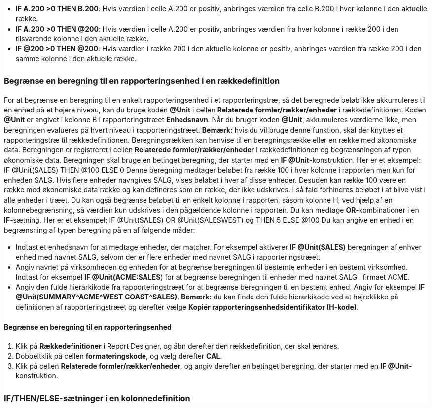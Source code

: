 -   **IF A.200 &gt;0 THEN B.200**: Hvis værdien i celle A.200 er positiv, anbringes værdien fra celle B.200 i hver kolonne i den aktuelle række.
-   **IF A.200 &gt;0 THEN @200**: Hvis værdien i celle A.200 er positiv, anbringes værdien fra hver kolonne i række 200 i den tilsvarende kolonne i den aktuelle række.
-   **IF @200 &gt;0 THEN @200**: Hvis værdien i række 200 i den aktuelle kolonne er positiv, anbringes værdien fra række 200 i den samme kolonne i den aktuelle række.

### <a name="restricting-a-calculation-to-a-reporting-unit-in-a-row-definition"></a>Begrænse en beregning til en rapporteringsenhed i en rækkedefinition

For at begrænse en beregning til en enkelt rapporteringsenhed i et rapporteringstræ, så det beregnede beløb ikke akkumuleres til en enhed på et højere niveau, kan du bruge koden **@Unit** i cellen **Relaterede formler/rækker/enheder** i rækkedefinitionen. Koden **@Unit** er angivet i kolonne B i rapporteringstræet **Enhedsnavn**. Når du bruger koden **@Unit**, akkumuleres værdierne ikke, men beregningen evalueres på hvert niveau i rapporteringstræet. **Bemærk:** hvis du vil bruge denne funktion, skal der knyttes et rapporteringstræ til rækkedefinitionen. Beregningsrækken kan henvise til en beregningsrække eller en række med økonomiske data. Beregningen er registreret i cellen **Relaterede formler/rækker/enheder** i rækkedefinitionen og begrænsningen af typen økonomiske data. Beregningen skal bruge en betinget beregning, der starter med en **IF @Unit**-konstruktion. Her er et eksempel: IF @Unit(SALES) THEN @100 ELSE 0 Denne beregning medtager beløbet fra række 100 i hver kolonne i rapporten men kun for enheden SALG. Hvis flere enheder navngives SALG, vises beløbet i hver af disse enheder. Desuden kan række 100 være en række med økonomiske data række og kan defineres som en række, der ikke udskrives. I så fald forhindres beløbet i at blive vist i alle enheder i træet. Du kan også begrænse beløbet til en enkelt kolonne i rapporten, såsom kolonne H, ved hjælp af en kolonnebegrænsning, så værdien kun udskrives i den pågældende kolonne i rapporten. Du kan medtage **OR**-kombinationer i en **IF**-sætning. Her er et eksempel: IF @Unit(SALES) OR @Unit(SALESWEST) og THEN 5 ELSE @100 Du kan angive en enhed i en begrænsning af typen beregning på en af følgende måder:

-   Indtast et enhedsnavn for at medtage enheder, der matcher. For eksempel aktiverer **IF @Unit(SALES)** beregningen af enhver enhed med navnet SALG, selvom der er flere enheder med navnet SALG i rapporteringstræet.
-   Angiv navnet på virksomheden og enheden for at begrænse beregningen til bestemte enheder i en bestemt virksomhed. Indtast for eksempel **IF @Unit(ACME:SALES**) for at begrænse beregningen til enheder med navnet SALG i firmaet ACME.
-   Angiv den fulde hierarkikode fra rapporteringstræet for at begrænse beregningen til en bestemt enhed. Angiv for eksempel **IF @Unit(SUMMARY^ACME^WEST COAST^SALES)**. **Bemærk:** du kan finde den fulde hierarkikode ved at højreklikke på definitionen af rapporteringstræet og derefter vælge **Kopiér rapporteringsenhedsidentifikator (H-kode)**.

#### <a name="restrict-a-calculation-to-a-reporting-unit"></a>Begrænse en beregning til en rapporteringsenhed

1.  Klik på **Rækkedefinitioner** i Report Designer, og åbn derefter den rækkedefinition, der skal ændres.
2.  Dobbeltklik på cellen **formateringskode**, og vælg derefter **CAL**.
3.  Klik på cellen **Relaterede formler/rækker/enheder**, og angiv derefter en betinget beregning, der starter med en **IF @Unit**-konstruktion.

### <a name="ifthenelse-statements-in-a-column-definition"></a>IF/THEN/ELSE-sætninger i en kolonnedefinition

